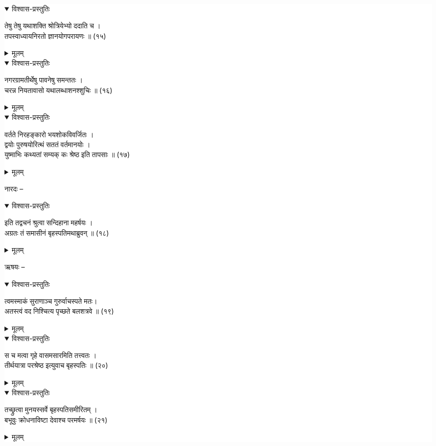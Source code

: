 <details open><summary>विश्वास-प्रस्तुतिः</summary>

तेषु तेषु यथाशक्ति श्रोत्रियेभ्यो ददाति च ।  
तपस्वाध्यायनिरतो ज्ञानयोगपरायणः ॥ (१५)
</details>

<details><summary>मूलम्</summary></details>

<details open><summary>विश्वास-प्रस्तुतिः</summary>

नगरग्रामतीर्थेषु पावनेषु समन्ततः ।  
चरन्न नियतावासो यथालब्धाशनश्शुचिः ॥ (१६)
</details>

<details><summary>मूलम्</summary></details>

<details open><summary>विश्वास-प्रस्तुतिः</summary>

वर्तते निरहङ्कारो भयशोकविवर्जितः ।  
द्वयोः पुरुषयोरित्थं सततं वर्तमानयोः ।  
युष्माभिः कथ्यतां सम्यक् कः श्रेष्ठ इति तापसाः ॥ (१७)
</details>

<details><summary>मूलम्</summary></details>

नारदः –

<details open><summary>विश्वास-प्रस्तुतिः</summary>

इति तद्वचनं श्रुत्वा सन्दिहाना महर्षयः ।  
अग्रतः तं समासीनं बृहस्पतिमथाब्रुवन् ॥ (१८)
</details>

<details><summary>मूलम्</summary></details>

ऋषयः –

<details open><summary>विश्वास-प्रस्तुतिः</summary>

त्वमस्माकं सुराणाञ्च गुरुर्वाचस्पते मतः।  
अतस्त्वं वद निश्चित्य पृच्छते बलशत्रवे ॥ (१९)
</details>

<details><summary>मूलम्</summary></details>

<details open><summary>विश्वास-प्रस्तुतिः</summary>

स च मत्वा गृहे वासमसारमिति तत्त्वतः ।  
तीर्थयात्रा परश्रेष्ठ इत्युवाच बृहस्पतिः ॥ (२०)
</details>

<details><summary>मूलम्</summary></details>

<details open><summary>विश्वास-प्रस्तुतिः</summary>

तच्छ्रुत्वा मुनयस्सर्वे बृहस्पतिसमीरितम् ।  
बभूवुः क्रोधनाविष्टा देवाश्च परमर्षयः ॥ (२१)
</details>

<details><summary>मूलम्</summary></details>
